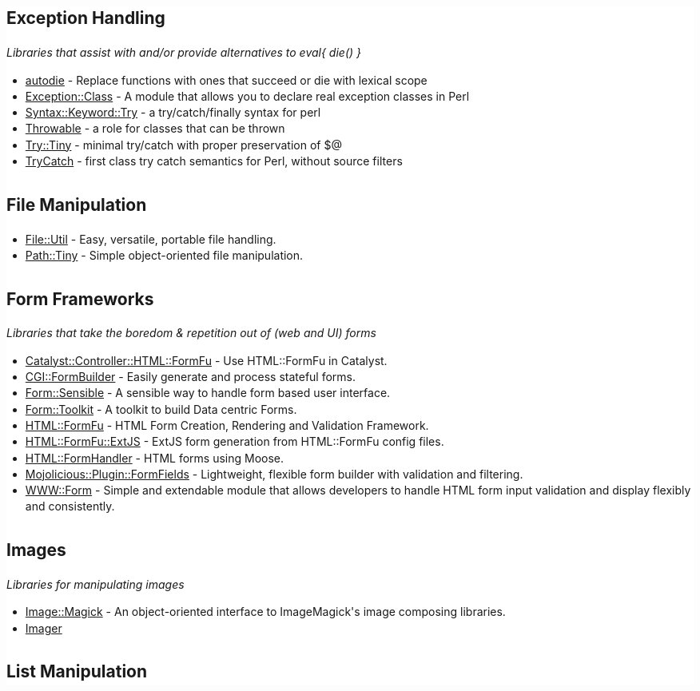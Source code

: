 ## Exception Handling

*Libraries that assist with and/or provide alternatives to eval{ die() }*

* [autodie](https://metacpan.org/pod/autodie) - Replace functions with ones that succeed or die with lexical scope
* [Exception::Class](https://metacpan.org/pod/Exception::Class) - A module that allows you to declare real exception classes in Perl
* [Syntax::Keyword::Try](https://metacpan.org/pod/Syntax::Keyword::Try) - a try/catch/finally syntax for perl
* [Throwable](https://metacpan.org/pod/Throwable) - a role for classes that can be thrown
* [Try::Tiny](https://metacpan.org/pod/Try::Tiny) - minimal try/catch with proper preservation of $@
* [TryCatch](https://metacpan.org/pod/TryCatch) - first class try catch semantics for Perl, without source filters

## File Manipulation

* [File::Util](https://metacpan.org/pod/File::Util) - Easy, versatile, portable file handling.
* [Path::Tiny](https://metacpan.org/pod/Path::Tiny) - Simple object-oriented file manipulation.

## Form Frameworks

*Libraries that take the boredom & repetition out of (web and UI) forms*

* [Catalyst::Controller::HTML::FormFu](https://metacpan.org/pod/Catalyst::Controller::HTML::FormFu) - Use HTML::FormFu in Catalyst.
* [CGI::FormBuilder](https://metacpan.org/pod/CGI::FormBuilder) - Easily generate and process stateful forms.
* [Form::Sensible](https://metacpan.org/pod/Form::Sensible) - A sensible way to handle form based user interface.
* [Form::Toolkit](https://metacpan.org/pod/Form::Toolkit) - A toolkit to build Data centric Forms.
* [HTML::FormFu](https://metacpan.org/pod/HTML::FormFu) - HTML Form Creation, Rendering and Validation Framework.
* [HTML::FormFu::ExtJS](https://metacpan.org/pod/HTML::FormFu::ExtJS) - ExtJS form generation from HTML::FormFu config files.
* [HTML::FormHandler](https://metacpan.org/pod/HTML::FormHandler) - HTML forms using Moose.
* [Mojolicious::Plugin::FormFields](https://metacpan.org/pod/Mojolicious::Plugin::FormFields) - Lightweight, flexible form builder with validation and filtering.
* [WWW::Form](https://metacpan.org/pod/WWW::Form) - Simple and extendable module that allows developers to handle HTML form input validation and display flexibly and consistently.

## Images

*Libraries for manipulating images*

* [Image::Magick](https://metacpan.org/pod/Image::Magick) - An object-oriented interface to ImageMagick's image composing libraries.
* [Imager](https://metacpan.org/pod/Imager)

## List Manipulation
